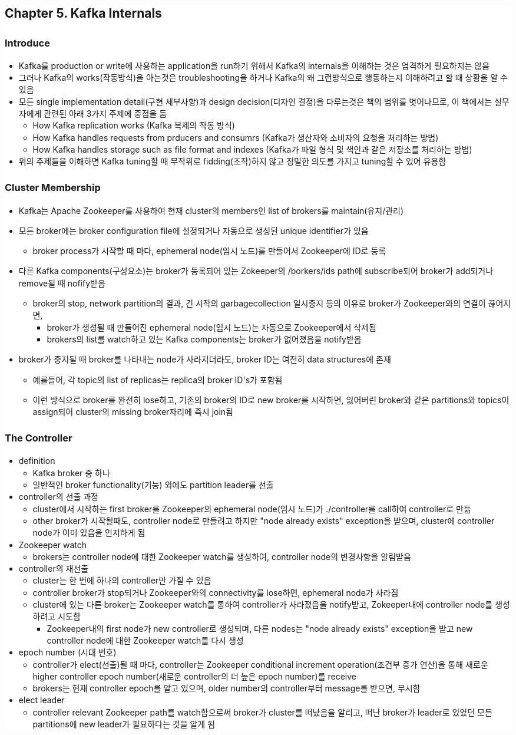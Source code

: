 ## Chapter 5. Kafka Internals

### Introduce

* Kafka를 production or write에 사용하는 application을 run하기 위해서 Kafka의 internals을 이해하는 것은 엄격하게 필요하지는 않음
* 그러나 Kafka의 works(작동방식)을 아는것은 troubleshooting을 하거나 Kafka의 왜 그런방식으로 행동하는지 이해하려고 할 때 상황을 알 수 있음
* 모든 single implementation detail(구현 세부사항)과 design decision(디자인 결정)을 다루는것은 책의 범위를 벗어나므로, 이 책에서는 실무자에게 관련된 아래 3가지 주제에 중점을 둠
  * How Kafka replication works (Kafka 복제의 작동 방식)
  * How Kafka handles requests from prducers and consumrs (Kafka가 생산자와 소비자의 요청을 처리하는 방법)
  * How Kafka handles storage such as file format and indexes (Kafka가 파일 형식 및 색인과 같은 저장소를 처리하는 방법)
* 위의 주제들을 이해하면 Kafka tuning할 때 무작위로 fidding(조작)하지 않고 정밀한 의도를 가지고 tuning할 수 있어 유용함




### Cluster Membership

* Kafka는 Apache Zookeeper를 사용하여 현재 cluster의 members인 list of brokers를 maintain(유지/관리)

* 모든 broker에는 broker configuration file에 설정되거나 자동으로 생성된 unique identifier가 있음

  * broker process가 시작할 때 마다, ephemeral node(임시 노드)를 만들어서 Zookeeper에 ID로 등록

* 다른 Kafka components(구성요소)는 broker가 등록되어 있는 Zokeeper의 /borkers/ids path에 subscribe되어 broker가 add되거나 remove될 때 nofify받음

  * broker의 stop, network partition의 결과, 긴 시작의 garbagecollection 일시중지 등의 이유로 broker가 Zookeeper와의 연결이 끊어지면,
    * broker가 생성될 때 만들어진 ephemeral node(임시 노드)는 자동으로 Zookeeper에서 삭제됨
    * brokers의 list를 watch하고 있는 Kafka components는 broker가 없어졌음을 notify받음

* broker가 중지될 때 broker를 나타내는 node가 사라지더라도, broker ID는 여전히 data structures에 존재

  * 예를들어, 각 topic의 list of replicas는 replica의 broker ID's가 포함됨


  * 이런 방식으로 broker를 완전히 lose하고, 기존의 broker의 ID로 new broker를 시작하면, 잃어버린 broker와 같은 partitions와 topics이 assign되어 cluster의 missing broker자리에 즉시 join됨



### The Controller

* definition
  * Kafka broker 중 하나
  * 일반적인 broker functionality(기능) 외에도 partition leader를 선출
* controller의 선출 과정
  * cluster에서 시작하는 first broker를 Zookeeper의 ephemeral node(임시 노드)가 ./controller를 call하여 controller로 만듦
  * other broker가 시작될때도, controller node로 만들려고 하지만 "node already exists" exception을 받으며, cluster에 controller node가 이미 있음을 인지하게 됨
* Zookeeper watch
  * brokers는 controller node에 대한 Zookeeper watch를 생성하여, controller node의 변경사항을 알림받음
* controller의 재선출
  * cluster는 한 번에 하나의 controller만 가질 수 있음
  * controller broker가 stop되거나 Zookeeper와의 connectivity를 lose하면, ephemeral node가 사라짐
  * cluster에 있는 다른 broker는 Zookeeper watch를 통하여 controller가 사라졌음을 notify받고, Zokeeper내에 controller node를 생성하려고 시도함
    * Zookeeper내의 first node가 new controller로 생성되며, 다른 nodes는 "node already exists" exception을 받고 new controller node에 대한 Zookeeper watch를 다시 생성
* epoch number (시대 번호)
  * controller가 elect(선출)될 때 마다, controller는 Zookeeper conditional increment operation(조건부 증가 연산)을 통해 새로운 higher controller epoch number(새로운 controller의 더 높은 epoch number)를 receive
  * brokers는 현재 controller epoch를 알고 있으며, older number의 controller부터 message를 받으면, 무시함
* elect leader
  * controller relevant Zookeeper path를 watch함으로써 broker가 cluster를 떠났음을 알리고, 떠난 broker가 leader로 있었던 모든 partitions에 new leader가 필요하다는 것을 알게 됨
